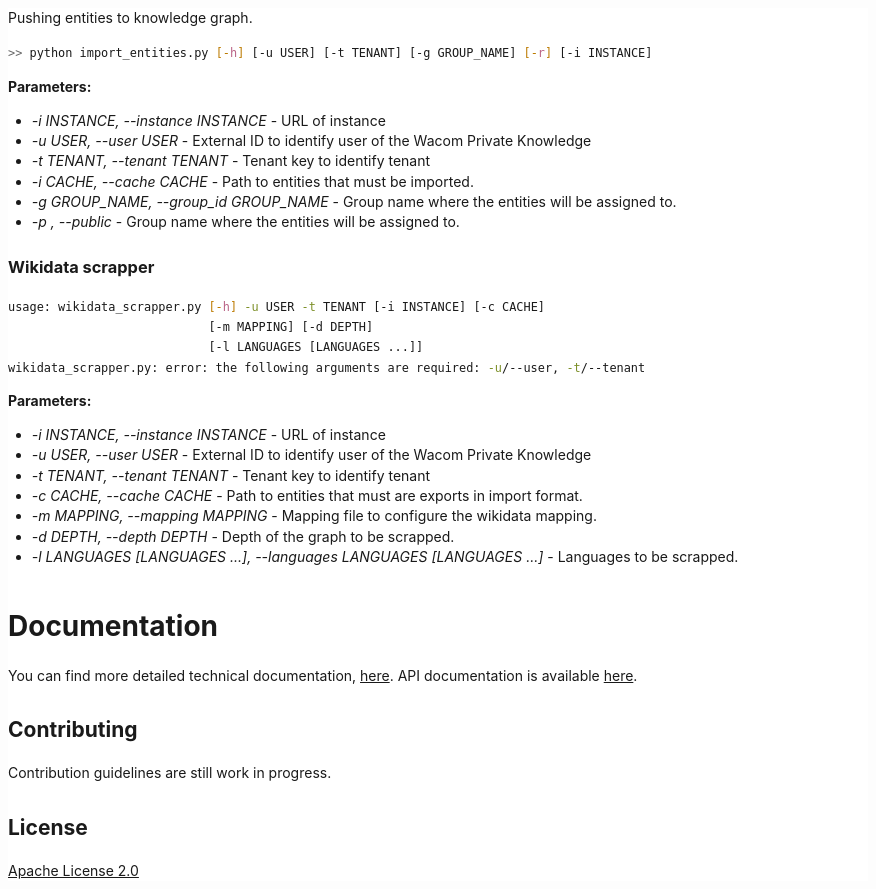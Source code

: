 Pushing entities to knowledge graph.

```bash
>> python import_entities.py [-h] [-u USER] [-t TENANT] [-g GROUP_NAME] [-r] [-i INSTANCE]
```

**Parameters:**

- _-i INSTANCE, --instance INSTANCE_ - URL of instance
- _-u USER, --user USER_ - External ID to identify user of the Wacom Private Knowledge 
- _-t TENANT, --tenant TENANT_ - Tenant key to identify tenant
- _-i CACHE, --cache CACHE_ - Path to entities that must be imported.
- _-g GROUP_NAME, --group_id GROUP_NAME_ - Group name where the entities will be assigned to. 
- _-p , --public_ - Group name where the entities will be assigned to.

### Wikidata scrapper

```bash
usage: wikidata_scrapper.py [-h] -u USER -t TENANT [-i INSTANCE] [-c CACHE]
                            [-m MAPPING] [-d DEPTH]
                            [-l LANGUAGES [LANGUAGES ...]]
wikidata_scrapper.py: error: the following arguments are required: -u/--user, -t/--tenant
```

**Parameters:**

- _-i INSTANCE, --instance INSTANCE_ - URL of instance
- _-u USER, --user USER_ - External ID to identify user of the Wacom Private Knowledge
- _-t TENANT, --tenant TENANT_ - Tenant key to identify tenant
- _-c CACHE, --cache CACHE_ - Path to entities that must are exports in import format.
- _-m MAPPING, --mapping MAPPING_ - Mapping file to configure the wikidata mapping.
- _-d DEPTH, --depth DEPTH_ - Depth of the graph to be scrapped.
- _-l LANGUAGES [LANGUAGES ...], --languages LANGUAGES [LANGUAGES ...]_ - Languages to be scrapped.
  
# Documentation

You can find more detailed technical documentation, [here](https://developer-docs.wacom.com/preview/semantic-ink/).
API documentation is available [here](./docs/).

## Contributing
Contribution guidelines are still work in progress.

## License
[Apache License 2.0](LICENSE)
